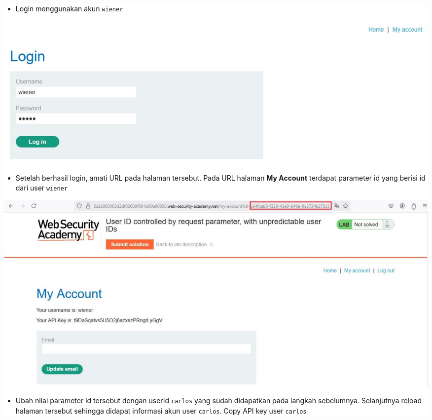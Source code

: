 - Login menggunakan akun `wiener`

![alt text](https://github.com/rahardian-dwi-saputra/portswigger-labs/blob/main/Access%20Control%20Vulnerabilities/APPRENTICE/assets/access%20control%2057.JPG)

- Setelah berhasil login, amati URL pada halaman tersebut. Pada URL halaman **My Account** terdapat parameter id yang berisi id dari user `wiener`

![alt text](https://github.com/rahardian-dwi-saputra/portswigger-labs/blob/main/Access%20Control%20Vulnerabilities/APPRENTICE/assets/access%20control%2058.JPG)

- Ubah nilai parameter id tersebut dengan userId `carlos` yang sudah didapatkan pada langkah sebelumnya. Selanjutnya reload halaman tersebut sehingga didapat informasi akun user `carlos`. Copy API key user `carlos`
